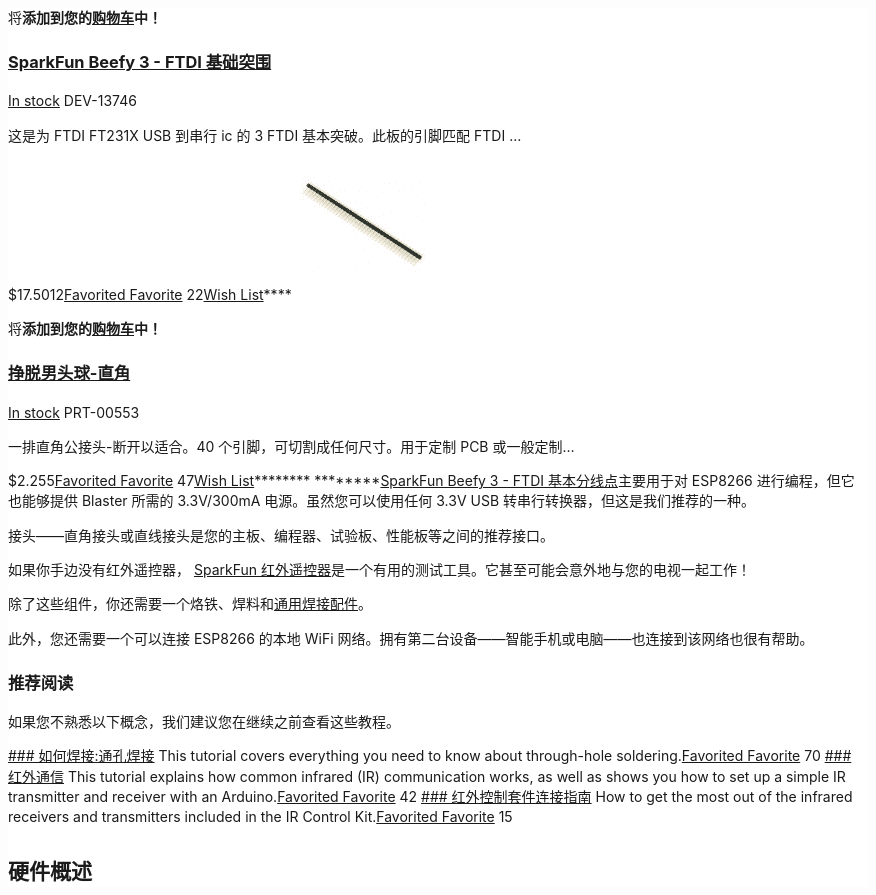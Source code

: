 将**添加到您的[购物车](https://www.sparkfun.com/cart)中！**

### [SparkFun Beefy 3 - FTDI 基础突围](https://www.sparkfun.com/products/13746)

[In stock](https://learn.sparkfun.com/static/bubbles/ "in stock") DEV-13746

这是为 FTDI FT231X USB 到串行 ic 的 3 FTDI 基本突破。此板的引脚匹配 FTDI …

$17.5012[Favorited Favorite](# "Add to favorites") 22[Wish List](# "Add to wish list")****[![Break Away Male Headers - Right Angle](img/1f20d3157c4e601dbc57c23a7999c002.png)](https://www.sparkfun.com/products/553) 

将**添加到您的[购物车](https://www.sparkfun.com/cart)中！**

### [挣脱男头球-直角](https://www.sparkfun.com/products/553)

[In stock](https://learn.sparkfun.com/static/bubbles/ "in stock") PRT-00553

一排直角公接头-断开以适合。40 个引脚，可切割成任何尺寸。用于定制 PCB 或一般定制…

$2.255[Favorited Favorite](# "Add to favorites") 47[Wish List](# "Add to wish list")******** ********[SparkFun Beefy 3 - FTDI 基本分线点](https://www.sparkfun.com/products/13746)主要用于对 ESP8266 进行编程，但它也能够提供 Blaster 所需的 3.3V/300mA 电源。虽然您可以使用任何 3.3V USB 转串行转换器，但这是我们推荐的一种。

接头——直角接头或直线接头是您的主板、编程器、试验板、性能板等之间的推荐接口。

如果你手边没有红外遥控器， [SparkFun 红外遥控器](https://www.sparkfun.com/products/14865)是一个有用的测试工具。它甚至可能会意外地与您的电视一起工作！

除了这些组件，你还需要一个烙铁、焊料和[通用焊接配件](https://www.sparkfun.com/categories/49)。

此外，您还需要一个可以连接 ESP8266 的本地 WiFi 网络。拥有第二台设备——智能手机或电脑——也连接到该网络也很有帮助。

### 推荐阅读

如果您不熟悉以下概念，我们建议您在继续之前查看这些教程。

[](https://learn.sparkfun.com/tutorials/how-to-solder-through-hole-soldering) [### 如何焊接:通孔焊接](https://learn.sparkfun.com/tutorials/how-to-solder-through-hole-soldering) This tutorial covers everything you need to know about through-hole soldering.[Favorited Favorite](# "Add to favorites") 70[](https://learn.sparkfun.com/tutorials/ir-communication) [### 红外通信](https://learn.sparkfun.com/tutorials/ir-communication) This tutorial explains how common infrared (IR) communication works, as well as shows you how to set up a simple IR transmitter and receiver with an Arduino.[Favorited Favorite](# "Add to favorites") 42[](https://learn.sparkfun.com/tutorials/ir-control-kit-hookup-guide) [### 红外控制套件连接指南](https://learn.sparkfun.com/tutorials/ir-control-kit-hookup-guide) How to get the most out of the infrared receivers and transmitters included in the IR Control Kit.[Favorited Favorite](# "Add to favorites") 15

## 硬件概述
